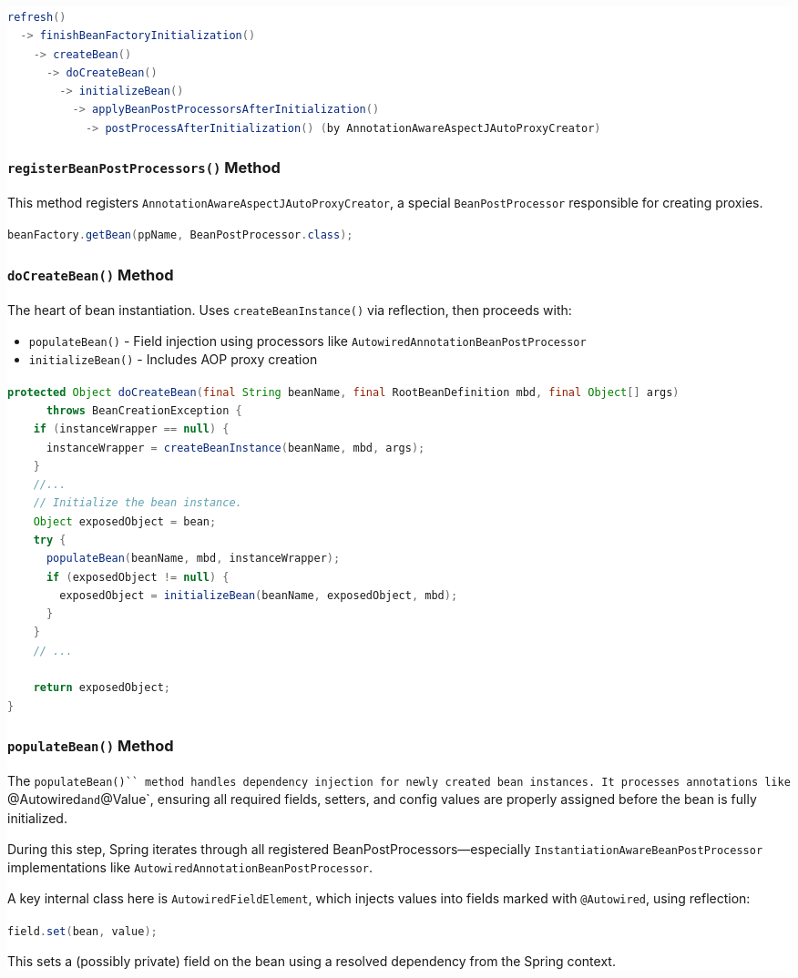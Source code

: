 ```java
refresh() 
  -> finishBeanFactoryInitialization() 
    -> createBean() 
      -> doCreateBean() 
        -> initializeBean() 
          -> applyBeanPostProcessorsAfterInitialization() 
            -> postProcessAfterInitialization() (by AnnotationAwareAspectJAutoProxyCreator)
```
### `registerBeanPostProcessors()` Method
This method registers `AnnotationAwareAspectJAutoProxyCreator`, a special `BeanPostProcessor` responsible for creating proxies.
```java
beanFactory.getBean(ppName, BeanPostProcessor.class);
```

### `doCreateBean()` Method
The heart of bean instantiation. Uses `createBeanInstance()` via reflection, then proceeds with:
- `populateBean()` - Field injection using processors like `AutowiredAnnotationBeanPostProcessor`
- `initializeBean()` - Includes AOP proxy creation

```java
protected Object doCreateBean(final String beanName, final RootBeanDefinition mbd, final Object[] args)
      throws BeanCreationException {
    if (instanceWrapper == null) {
      instanceWrapper = createBeanInstance(beanName, mbd, args);
    }
    //...
    // Initialize the bean instance.
    Object exposedObject = bean;
    try {
      populateBean(beanName, mbd, instanceWrapper);
      if (exposedObject != null) {
        exposedObject = initializeBean(beanName, exposedObject, mbd);
      }
    }
    // ...

    return exposedObject;
}
```

### `populateBean()` Method
The `populateBean()`` method handles dependency injection for newly created bean instances. It processes annotations like `@Autowired` and `@Value`, ensuring all required fields, setters, and config values are properly assigned before the bean is fully initialized.

During this step, Spring iterates through all registered BeanPostProcessors—especially `InstantiationAwareBeanPostProcessor` implementations like `AutowiredAnnotationBeanPostProcessor`.

A key internal class here is `AutowiredFieldElement`, which injects values into fields marked with `@Autowired`, using reflection:
```java
field.set(bean, value);
```
This sets a (possibly private) field on the bean using a resolved dependency from the Spring context.
